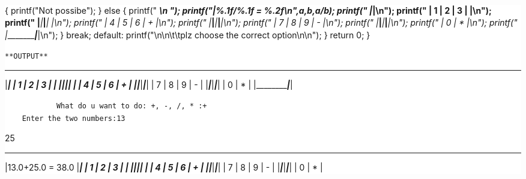 {
printf("Not possibe");
}
else
{
printf(" _________________\n ");
printf("|%.1f/%.1f = %.2f\n",a,b,a/b);
printf(" |_______________|\n");
printf(" | 1 | 2 | 3 |   |\n");
printf(" |___|___|___|   |\n");
printf(" | 4 | 5 | 6 | + |\n");
printf(" |___|___|___|___|\n");
printf(" | 7 | 8 | 9 | - |\n");
printf(" |___|___|___|___|\n");
printf(" |    0      | * |\n");
printf(" |___________|___|\n");
}
break;
default:
printf("\n\n\t\tplz choose the correct option\n\n");
}
return 0;
}
```
**OUTPUT**
```
 _________________
 |_______________|
 | 1 | 2 | 3 |   |
 |___|___|___|   |
 | 4 | 5 | 6 | + |
 |___|___|___|___|
 | 7 | 8 | 9 | - |
 |___|___|___|___|
 |    0      | * |
 |___________|___|


                What do u want to do: +, -, /, * :+
        Enter the two numbers:13
25
 _________________
 |13.0+25.0 = 38.0
 |_______________|
 | 1 | 2 | 3 |   |
 |___|___|___|   |
 | 4 | 5 | 6 | + |
 |___|___|___|___|
 | 7 | 8 | 9 | - |
 |___|___|___|___|
 |    0      | * |